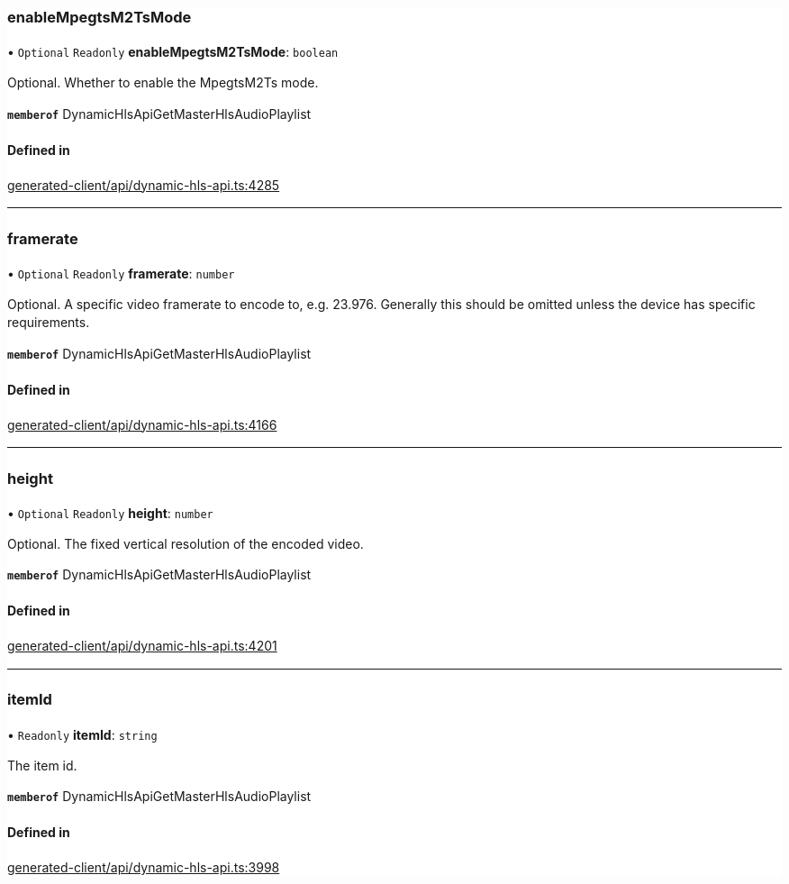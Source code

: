 ### enableMpegtsM2TsMode

• `Optional` `Readonly` **enableMpegtsM2TsMode**: `boolean`

Optional. Whether to enable the MpegtsM2Ts mode.

**`memberof`** DynamicHlsApiGetMasterHlsAudioPlaylist

#### Defined in

[generated-client/api/dynamic-hls-api.ts:4285](https://github.com/thornbill/jellyfin-sdk-typescript/blob/e4df7f8/src/generated-client/api/dynamic-hls-api.ts#L4285)

___

### framerate

• `Optional` `Readonly` **framerate**: `number`

Optional. A specific video framerate to encode to, e.g. 23.976. Generally this should be omitted unless the device has specific requirements.

**`memberof`** DynamicHlsApiGetMasterHlsAudioPlaylist

#### Defined in

[generated-client/api/dynamic-hls-api.ts:4166](https://github.com/thornbill/jellyfin-sdk-typescript/blob/e4df7f8/src/generated-client/api/dynamic-hls-api.ts#L4166)

___

### height

• `Optional` `Readonly` **height**: `number`

Optional. The fixed vertical resolution of the encoded video.

**`memberof`** DynamicHlsApiGetMasterHlsAudioPlaylist

#### Defined in

[generated-client/api/dynamic-hls-api.ts:4201](https://github.com/thornbill/jellyfin-sdk-typescript/blob/e4df7f8/src/generated-client/api/dynamic-hls-api.ts#L4201)

___

### itemId

• `Readonly` **itemId**: `string`

The item id.

**`memberof`** DynamicHlsApiGetMasterHlsAudioPlaylist

#### Defined in

[generated-client/api/dynamic-hls-api.ts:3998](https://github.com/thornbill/jellyfin-sdk-typescript/blob/e4df7f8/src/generated-client/api/dynamic-hls-api.ts#L3998)
